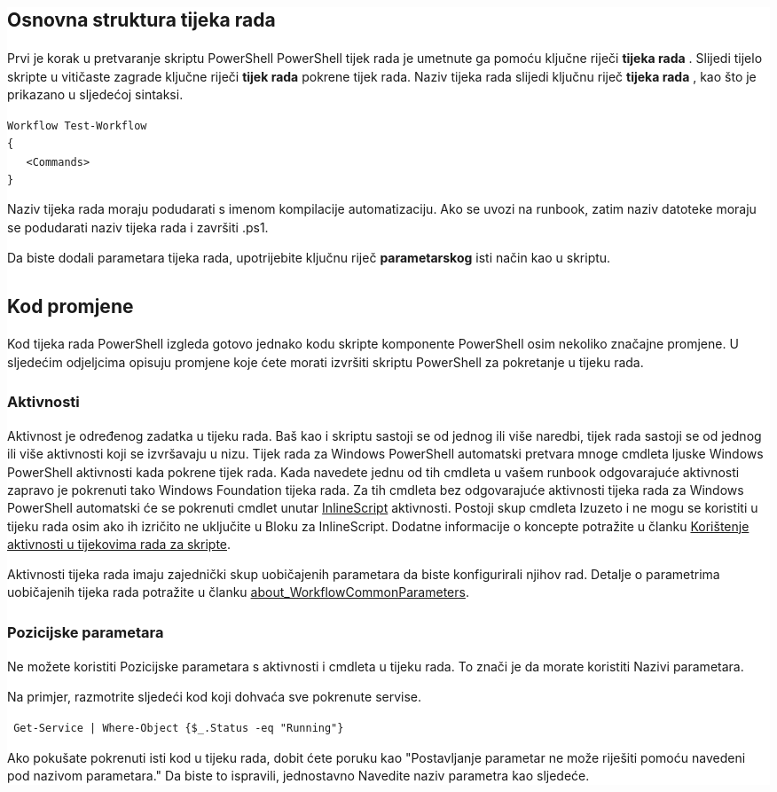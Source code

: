 ## <a name="basic-structure-of-a-workflow"></a>Osnovna struktura tijeka rada

Prvi je korak u pretvaranje skriptu PowerShell PowerShell tijek rada je umetnute ga pomoću ključne riječi **tijeka rada** .  Slijedi tijelo skripte u vitičaste zagrade ključne riječi **tijek rada** pokrene tijek rada. Naziv tijeka rada slijedi ključnu riječ **tijeka rada** , kao što je prikazano u sljedećoj sintaksi. 

    Workflow Test-Workflow
    {
       <Commands>
    }

Naziv tijeka rada moraju podudarati s imenom kompilacije automatizaciju. Ako se uvozi na runbook, zatim naziv datoteke moraju se podudarati naziv tijeka rada i završiti .ps1.

Da biste dodali parametara tijeka rada, upotrijebite ključnu riječ **parametarskog** isti način kao u skriptu. 

## <a name="code-changes"></a>Kod promjene

Kod tijeka rada PowerShell izgleda gotovo jednako kodu skripte komponente PowerShell osim nekoliko značajne promjene.  U sljedećim odjeljcima opisuju promjene koje ćete morati izvršiti skriptu PowerShell za pokretanje u tijeku rada.

### <a name="activities"></a>Aktivnosti

Aktivnost je određenog zadatka u tijeku rada. Baš kao i skriptu sastoji se od jednog ili više naredbi, tijek rada sastoji se od jednog ili više aktivnosti koji se izvršavaju u nizu. Tijek rada za Windows PowerShell automatski pretvara mnoge cmdleta ljuske Windows PowerShell aktivnosti kada pokrene tijek rada. Kada navedete jednu od tih cmdleta u vašem runbook odgovarajuće aktivnosti zapravo je pokrenuti tako Windows Foundation tijeka rada. Za tih cmdleta bez odgovarajuće aktivnosti tijeka rada za Windows PowerShell automatski će se pokrenuti cmdlet unutar [InlineScript](#inlinescript) aktivnosti. Postoji skup cmdleta Izuzeto i ne mogu se koristiti u tijeku rada osim ako ih izričito ne uključite u Bloku za InlineScript. Dodatne informacije o koncepte potražite u članku [Korištenje aktivnosti u tijekovima rada za skripte](http://technet.microsoft.com/library/jj574194.aspx).

Aktivnosti tijeka rada imaju zajednički skup uobičajenih parametara da biste konfigurirali njihov rad. Detalje o parametrima uobičajenih tijeka rada potražite u članku [about_WorkflowCommonParameters](http://technet.microsoft.com/library/jj129719.aspx).

### <a name="positional-parameters"></a>Pozicijske parametara

Ne možete koristiti Pozicijske parametara s aktivnosti i cmdleta u tijeku rada.  To znači je da morate koristiti Nazivi parametara.

Na primjer, razmotrite sljedeći kod koji dohvaća sve pokrenute servise.

     Get-Service | Where-Object {$_.Status -eq "Running"}

Ako pokušate pokrenuti isti kod u tijeku rada, dobit ćete poruku kao "Postavljanje parametar ne može riješiti pomoću navedeni pod nazivom parametara."  Da biste to ispravili, jednostavno Navedite naziv parametra kao sljedeće.
